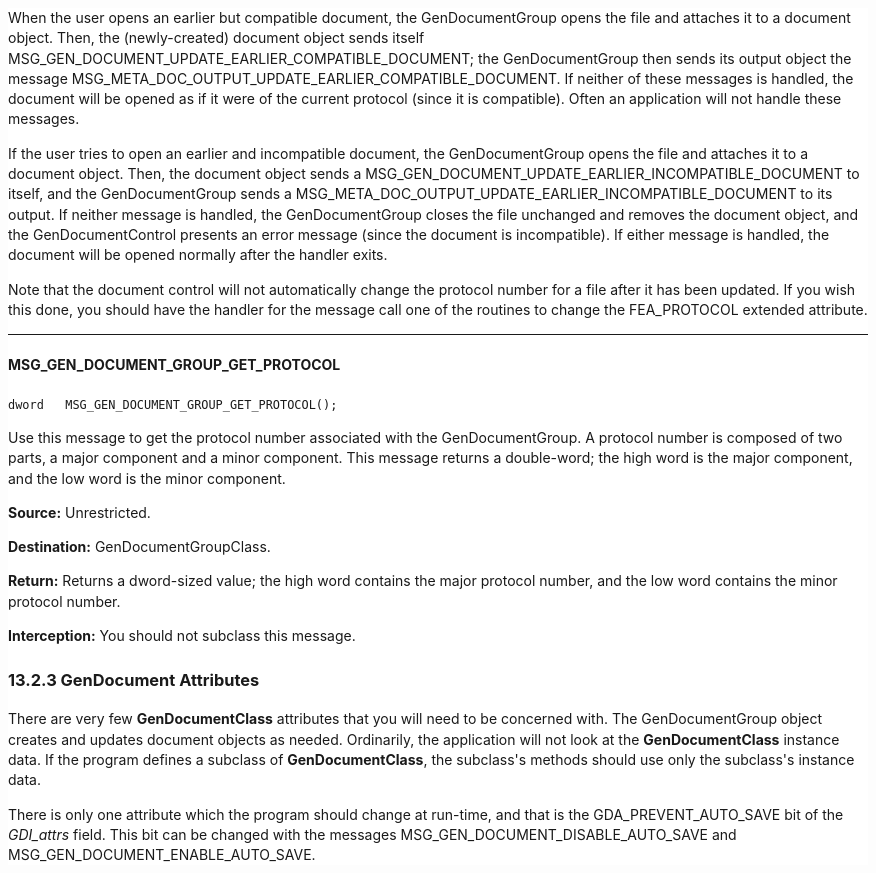 When the user opens an earlier but compatible document, the 
GenDocumentGroup opens the file and attaches it to a document object. 
Then, the (newly-created) document object sends itself 
MSG_GEN_DOCUMENT_UPDATE_EARLIER_COMPATIBLE_DOCUMENT; the 
GenDocumentGroup then sends its output object the message 
MSG_META_DOC_OUTPUT_UPDATE_EARLIER_COMPATIBLE_DOCUMENT. If 
neither of these messages is handled, the document will be opened as if it 
were of the current protocol (since it is compatible). Often an application will 
not handle these messages.

If the user tries to open an earlier and incompatible document, the 
GenDocumentGroup opens the file and attaches it to a document object. 
Then, the document object sends a 
MSG_GEN_DOCUMENT_UPDATE_EARLIER_INCOMPATIBLE_DOCUMENT to 
itself, and the GenDocumentGroup sends a 
MSG_META_DOC_OUTPUT_UPDATE_EARLIER_INCOMPATIBLE_DOCUMENT
 to its output. If neither message is handled, the GenDocumentGroup closes 
the file unchanged and removes the document object, and the 
GenDocumentControl presents an error message (since the document is 
incompatible). If either message is handled, the document will be opened 
normally after the handler exits.

Note that the document control will not automatically change the protocol 
number for a file after it has been updated. If you wish this done, you should 
have the handler for the message call one of the routines to change the 
FEA_PROTOCOL extended attribute.

----------
#### MSG_GEN_DOCUMENT_GROUP_GET_PROTOCOL
    dword   MSG_GEN_DOCUMENT_GROUP_GET_PROTOCOL();

Use this message to get the protocol number associated with the 
GenDocumentGroup. A protocol number is composed of two parts, a major 
component and a minor component. This message returns a double-word; the 
high word is the major component, and the low word is the minor component. 

**Source:** Unrestricted.

**Destination:** GenDocumentGroupClass.

**Return:** Returns a dword-sized value; the high word contains the major protocol 
number, and the low word contains the minor protocol number.

**Interception:** You should not subclass this message.

### 13.2.3 GenDocument Attributes
There are very few **GenDocumentClass** attributes that you will need to be 
concerned with. The GenDocumentGroup object creates and updates 
document objects as needed. Ordinarily, the application will not look at the 
**GenDocumentClass** instance data. If the program defines a subclass of 
**GenDocumentClass**, the subclass's methods should use only the subclass's 
instance data.

There is only one attribute which the program should change at run-time, 
and that is the GDA_PREVENT_AUTO_SAVE bit of the *GDI_attrs* field. This bit 
can be changed with the messages 
MSG_GEN_DOCUMENT_DISABLE_AUTO_SAVE and 
MSG_GEN_DOCUMENT_ENABLE_AUTO_SAVE.
